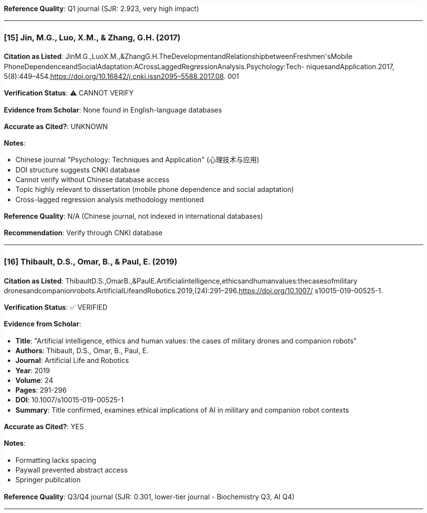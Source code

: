 **Reference Quality**: Q1 journal (SJR: 2.923, very high impact)

---

### [15] Jin, M.G., Luo, X.M., & Zhang, G.H. (2017)

**Citation as Listed**: JinM.G.,LuoX.M.,&ZhangG.H.TheDevelopmentandRelationshipbetweenFreshmen'sMobile PhoneDependenceandSocialAdaptation:ACrossLaggedRegressionAnalysis.Psychology:Tech- niquesandApplication.2017, 5(8):449–454.https://doi.org/10.16842/j.cnki.issn2095–5588.2017.08. 001

**Verification Status**: ⚠️ CANNOT VERIFY

**Evidence from Scholar**: None found in English-language databases

**Accurate as Cited?**: UNKNOWN

**Notes**:
- Chinese journal "Psychology: Techniques and Application" (心理技术与应用)
- DOI structure suggests CNKI database
- Cannot verify without Chinese database access
- Topic highly relevant to dissertation (mobile phone dependence and social adaptation)
- Cross-lagged regression analysis methodology mentioned

**Reference Quality**: N/A (Chinese journal, not indexed in international databases)

**Recommendation**: Verify through CNKI database

---

### [16] Thibault, D.S., Omar, B., & Paul, E. (2019)

**Citation as Listed**: ThibaultD.S.,OmarB.,&PaulE.Artificialintelligence,ethicsandhumanvalues:thecasesofmilitary dronesandcompanionrobots.ArtificialLifeandRobotics.2019,(24):291–296.https://doi.org/10.1007/ s10015-019-00525-1.

**Verification Status**: ✅ VERIFIED

**Evidence from Scholar**:
- **Title**: "Artificial intelligence, ethics and human values: the cases of military drones and companion robots"
- **Authors**: Thibault, D.S., Omar, B., Paul, E.
- **Journal**: Artificial Life and Robotics
- **Year**: 2019
- **Volume**: 24
- **Pages**: 291-296
- **DOI**: 10.1007/s10015-019-00525-1
- **Summary**: Title confirmed, examines ethical implications of AI in military and companion robot contexts

**Accurate as Cited?**: YES

**Notes**:
- Formatting lacks spacing
- Paywall prevented abstract access
- Springer publication

**Reference Quality**: Q3/Q4 journal (SJR: 0.301, lower-tier journal - Biochemistry Q3, AI Q4)

---